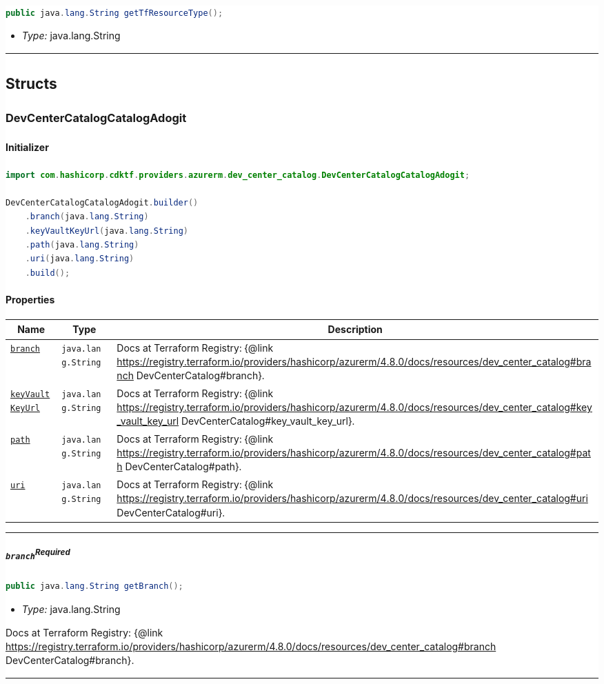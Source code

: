 ```java
public java.lang.String getTfResourceType();
```

- *Type:* java.lang.String

---

## Structs <a name="Structs" id="Structs"></a>

### DevCenterCatalogCatalogAdogit <a name="DevCenterCatalogCatalogAdogit" id="@cdktf/provider-azurerm.devCenterCatalog.DevCenterCatalogCatalogAdogit"></a>

#### Initializer <a name="Initializer" id="@cdktf/provider-azurerm.devCenterCatalog.DevCenterCatalogCatalogAdogit.Initializer"></a>

```java
import com.hashicorp.cdktf.providers.azurerm.dev_center_catalog.DevCenterCatalogCatalogAdogit;

DevCenterCatalogCatalogAdogit.builder()
    .branch(java.lang.String)
    .keyVaultKeyUrl(java.lang.String)
    .path(java.lang.String)
    .uri(java.lang.String)
    .build();
```

#### Properties <a name="Properties" id="Properties"></a>

| **Name** | **Type** | **Description** |
| --- | --- | --- |
| <code><a href="#@cdktf/provider-azurerm.devCenterCatalog.DevCenterCatalogCatalogAdogit.property.branch">branch</a></code> | <code>java.lang.String</code> | Docs at Terraform Registry: {@link https://registry.terraform.io/providers/hashicorp/azurerm/4.8.0/docs/resources/dev_center_catalog#branch DevCenterCatalog#branch}. |
| <code><a href="#@cdktf/provider-azurerm.devCenterCatalog.DevCenterCatalogCatalogAdogit.property.keyVaultKeyUrl">keyVaultKeyUrl</a></code> | <code>java.lang.String</code> | Docs at Terraform Registry: {@link https://registry.terraform.io/providers/hashicorp/azurerm/4.8.0/docs/resources/dev_center_catalog#key_vault_key_url DevCenterCatalog#key_vault_key_url}. |
| <code><a href="#@cdktf/provider-azurerm.devCenterCatalog.DevCenterCatalogCatalogAdogit.property.path">path</a></code> | <code>java.lang.String</code> | Docs at Terraform Registry: {@link https://registry.terraform.io/providers/hashicorp/azurerm/4.8.0/docs/resources/dev_center_catalog#path DevCenterCatalog#path}. |
| <code><a href="#@cdktf/provider-azurerm.devCenterCatalog.DevCenterCatalogCatalogAdogit.property.uri">uri</a></code> | <code>java.lang.String</code> | Docs at Terraform Registry: {@link https://registry.terraform.io/providers/hashicorp/azurerm/4.8.0/docs/resources/dev_center_catalog#uri DevCenterCatalog#uri}. |

---

##### `branch`<sup>Required</sup> <a name="branch" id="@cdktf/provider-azurerm.devCenterCatalog.DevCenterCatalogCatalogAdogit.property.branch"></a>

```java
public java.lang.String getBranch();
```

- *Type:* java.lang.String

Docs at Terraform Registry: {@link https://registry.terraform.io/providers/hashicorp/azurerm/4.8.0/docs/resources/dev_center_catalog#branch DevCenterCatalog#branch}.

---